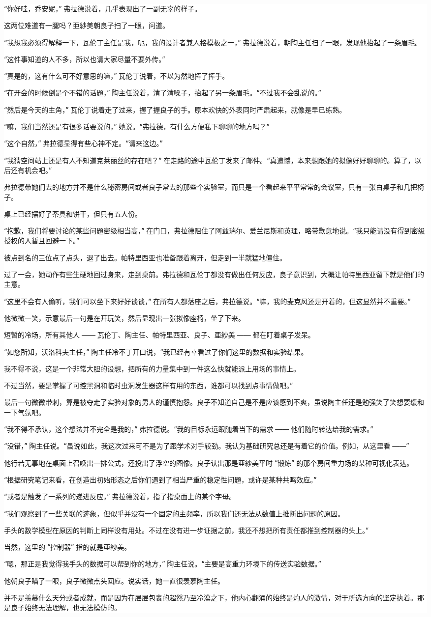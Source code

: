 “你好哇，乔安妮，” 弗拉德说着，几乎表现出了一副无辜的样子。

这两位难道有一腿吗？亜紗美朝良子扫了一眼，问道。

“我想我必须得解释一下，瓦伦丁主任是我，呃，我的设计者兼人格模板之一，” 弗拉德说着，朝陶主任扫了一眼，发现他抬起了一条眉毛。

“这件事知道的人不多，所以也请大家尽量不要外传。”

“真是的，这有什么可不好意思的嘛，” 瓦伦丁说着，不以为然地挥了挥手。

“在开会的时候倒是个不错的话题，” 陶主任说着，清了清嗓子，抬起了另一条眉毛。“不过我不会乱说的。”

“然后是今天的主角，” 瓦伦丁说着走了过来，握了握良子的手。原本欢快的外表同时严肃起来，就像是早已练熟。

“嘛，我们当然还是有很多话要说的，” 她说。“弗拉德，有什么方便私下聊聊的地方吗？”

“这个自然，” 弗拉德显得有些心神不定。“请来这边。”

“我猜空间站上还是有人不知道克莱丽丝的存在吧？” 在走路的途中瓦伦丁发来了邮件。“真遗憾，本来想跟她的拟像好好聊聊的。算了，以后还有机会吧。”

弗拉德带她们去的地方并不是什么秘密房间或者良子常去的那些个实验室，而只是一个看起来平平常常的会议室，只有一张白桌子和几把椅子。

桌上已经摆好了茶具和饼干，但只有五人份。

“抱歉，我们将要讨论的某些问题密级相当高，” 在门口，弗拉德阻住了阿兹瑞尔、爱兰尼斯和英理，略带歉意地说。“我只能请没有得到密级授权的人暂且回避一下。”

被点到名的三位点了点头，退了出去。帕特里西亚也准备跟着离开，但走到一半就猛地僵住。

过了一会，她动作有些生硬地回过身来，走到桌前。弗拉德和瓦伦丁都没有做出任何反应，良子意识到，大概让帕特里西亚留下就是他们的主意。

“这里不会有人偷听，我们可以坐下来好好谈谈，” 在所有人都落座之后，弗拉德说。“嘛，我的麦克风还是开着的，但这显然并不重要。”

他微微一笑，示意最后一句是在开玩笑，然后显现出一张拟像座椅，坐了下来。

短暂的冷场，所有其他人 —— 瓦伦丁、陶主任、帕特里西亚、良子、亜紗美 —— 都在盯着桌子发呆。

“如您所知，沃洛科夫主任，” 陶主任冷不丁开口说，“我已经有幸看过了你们这里的数据和实验结果。

我不得不说，这是一个非常大胆的设想，把所有的力量集中到一件这么快就能派上用场的事情上。

不过当然，要是掌握了可控黑洞和临时虫洞发生器这样有用的东西，谁都可以找到点事情做吧。”

最后一句微微带刺，算是被夺走了实验对象的男人的谨慎抱怨。良子不知道自己是不是应该感到不爽，虽说陶主任还是勉强笑了笑想要缓和一下气氛吧。

“我不得不承认，这个想法并不完全是我的，” 弗拉德说。“我的目标永远跟随着当下的需求 —— 他们随时转达给我的需求。”

“没错，” 陶主任说。“虽说如此，我这次过来可不是为了跟学术对手较劲。我认为基础研究总还是有着它的价值。例如，从这里看 ——”

他行若无事地在桌面上召唤出一排公式，还投出了浮空的图像。良子认出那是亜紗美平时 “锻炼” 的那个房间重力场的某种可视化表达。

“根据研究笔记来看，在创造出初始形态之后你们遇到了相当严重的稳定性问题，或许是某种共鸣效应。”

“或者是触发了一系列的递进反应，” 弗拉德说着，指了指桌面上的某个字母。

“我们观察到了一些关联的迹象，但似乎并没有一个固定的主频率，所以我们还无法从数值上推断出问题的原因。

手头的数学模型在原因的判断上同样没有用处。不过在没有进一步证据之前，我还不想把所有责任都推到控制器的头上。”

当然，这里的 “控制器” 指的就是亜紗美。

“嗯，那正是我觉得我手头的数据可以帮到你的地方，” 陶主任说。“主要是高重力环境下的传送实验数据。”

他朝良子瞄了一眼，良子微微点头回应。说实话，她一直很羡慕陶主任。

并不是羡慕什么天分或者成就，而是因为在层层包裹的超然乃至冷漠之下，他内心翻涌的始终是灼人的激情，对于所选方向的坚定执着。那是良子始终无法理解，也无法模仿的。

